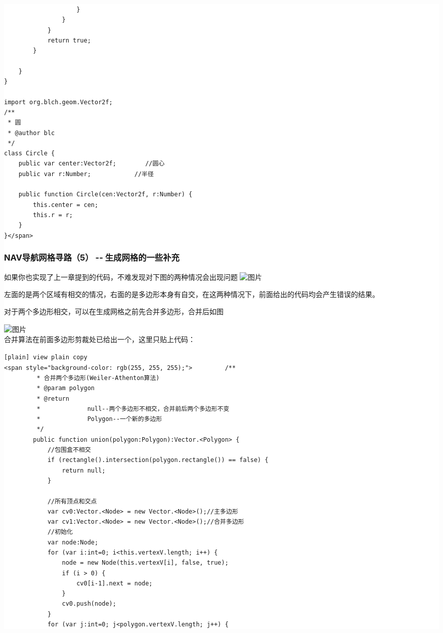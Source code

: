 ```
                    }  
                }  
            }  
            return true;  
        }  
          
    }  
}  
  
import org.blch.geom.Vector2f;  
/**  
 * 圆  
 * @author blc  
 */  
class Circle {  
    public var center:Vector2f;        //圆心  
    public var r:Number;            //半径  
          
    public function Circle(cen:Vector2f, r:Number) {  
        this.center = cen;  
        this.r = r;  
    }  
}</span>  
```
### NAV导航网格寻路（5） -- 生成网格的一些补充

如果你也实现了上一章提到的代码，不难发现对下图的两种情况会出现问题
![图片](https://mrxin321.github.io/img/12-05-6-1-27.png)

左面的是两个区域有相交的情况，右面的是多边形本身有自交，在这两种情况下，前面给出的代码均会产生错误的结果。

对于两个多边形相交，可以在生成网格之前先合并多边形，合并后如图    

![图片](https://mrxin321.github.io/img/12-05-6-1-28.png)    
合并算法在前面多边形剪裁处已给出一个，这里只贴上代码：
```
[plain] view plain copy
<span style="background-color: rgb(255, 255, 255);">         /**  
         * 合并两个多边形(Weiler-Athenton算法)  
         * @param polygon  
         * @return   
         *             null--两个多边形不相交，合并前后两个多边形不变  
         *             Polygon--一个新的多边形  
         */          
        public function union(polygon:Polygon):Vector.<Polygon> {  
            //包围盒不相交  
            if (rectangle().intersection(polygon.rectangle()) == false) {  
                return null;  
            }  
              
            //所有顶点和交点  
            var cv0:Vector.<Node> = new Vector.<Node>();//主多边形  
            var cv1:Vector.<Node> = new Vector.<Node>();//合并多边形  
            //初始化  
            var node:Node;  
            for (var i:int=0; i<this.vertexV.length; i++) {  
                node = new Node(this.vertexV[i], false, true);  
                if (i > 0) {  
                    cv0[i-1].next = node;  
                }  
                cv0.push(node);  
            }  
            for (var j:int=0; j<polygon.vertexV.length; j++) {  
```